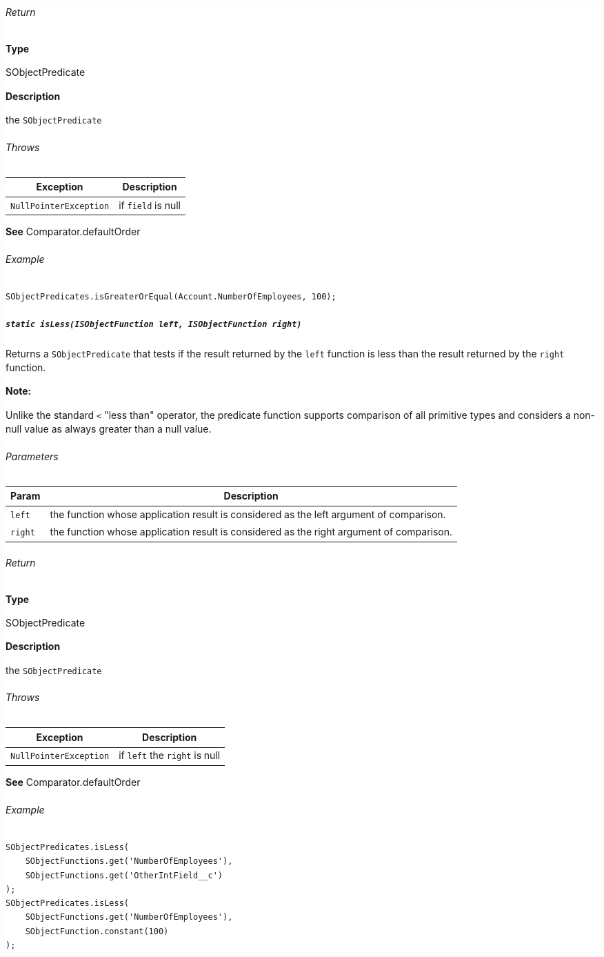 ###### Return

**Type**

SObjectPredicate

**Description**

the `SObjectPredicate`

###### Throws
|Exception|Description|
|---|---|
|`NullPointerException`|if `field` is null|


**See** Comparator.defaultOrder

###### Example
```apex
SObjectPredicates.isGreaterOrEqual(Account.NumberOfEmployees, 100);
```

##### `static isLess(ISObjectFunction left, ISObjectFunction right)`

Returns a `SObjectPredicate` that tests if the result returned by the `left` function is less than the result returned by the `right` function. <p><strong>Note: </strong></p> <p>Unlike the standard `<` &quot;less than&quot; operator, the predicate function supports comparison of all primitive types and considers a non-null value as always greater than a null value.</p>

###### Parameters
|Param|Description|
|---|---|
|`left`|the function whose application result is considered as the left argument of comparison.|
|`right`|the function whose application result is considered as the right argument of comparison.|

###### Return

**Type**

SObjectPredicate

**Description**

the `SObjectPredicate`

###### Throws
|Exception|Description|
|---|---|
|`NullPointerException`|if `left` the `right` is null|


**See** Comparator.defaultOrder

###### Example
```apex
SObjectPredicates.isLess(
    SObjectFunctions.get('NumberOfEmployees'),
    SObjectFunctions.get('OtherIntField__c')
);
SObjectPredicates.isLess(
    SObjectFunctions.get('NumberOfEmployees'),
    SObjectFunction.constant(100)
);
```
